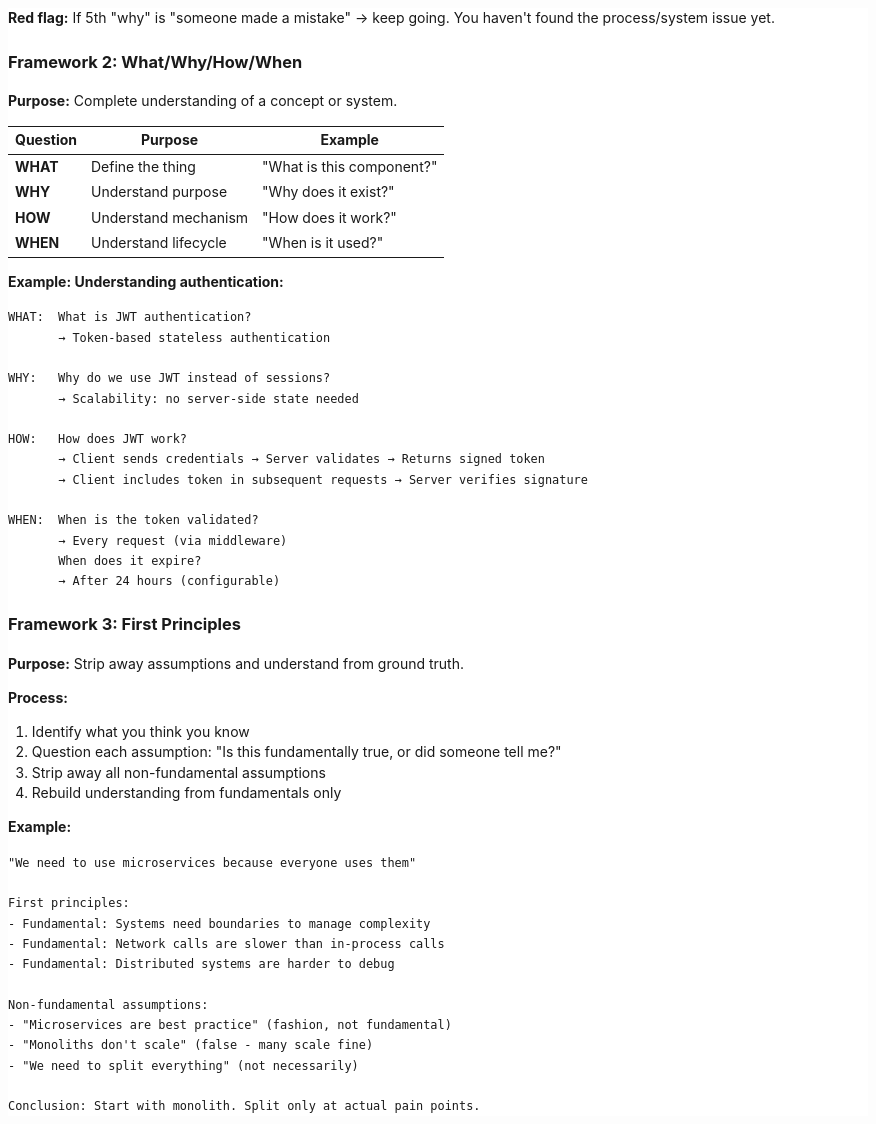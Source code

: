 **Red flag:** If 5th "why" is "someone made a mistake" → keep going. You haven't found the process/system issue yet.

### Framework 2: What/Why/How/When

**Purpose:** Complete understanding of a concept or system.

| Question | Purpose | Example |
|----------|---------|---------|
| **WHAT** | Define the thing | "What is this component?" |
| **WHY** | Understand purpose | "Why does it exist?" |
| **HOW** | Understand mechanism | "How does it work?" |
| **WHEN** | Understand lifecycle | "When is it used?" |

**Example: Understanding authentication:**
```
WHAT:  What is JWT authentication?
       → Token-based stateless authentication

WHY:   Why do we use JWT instead of sessions?
       → Scalability: no server-side state needed

HOW:   How does JWT work?
       → Client sends credentials → Server validates → Returns signed token
       → Client includes token in subsequent requests → Server verifies signature

WHEN:  When is the token validated?
       → Every request (via middleware)
       When does it expire?
       → After 24 hours (configurable)
```

### Framework 3: First Principles

**Purpose:** Strip away assumptions and understand from ground truth.

**Process:**
1. Identify what you think you know
2. Question each assumption: "Is this fundamentally true, or did someone tell me?"
3. Strip away all non-fundamental assumptions
4. Rebuild understanding from fundamentals only

**Example:**
```
"We need to use microservices because everyone uses them"

First principles:
- Fundamental: Systems need boundaries to manage complexity
- Fundamental: Network calls are slower than in-process calls
- Fundamental: Distributed systems are harder to debug

Non-fundamental assumptions:
- "Microservices are best practice" (fashion, not fundamental)
- "Monoliths don't scale" (false - many scale fine)
- "We need to split everything" (not necessarily)

Conclusion: Start with monolith. Split only at actual pain points.
```
